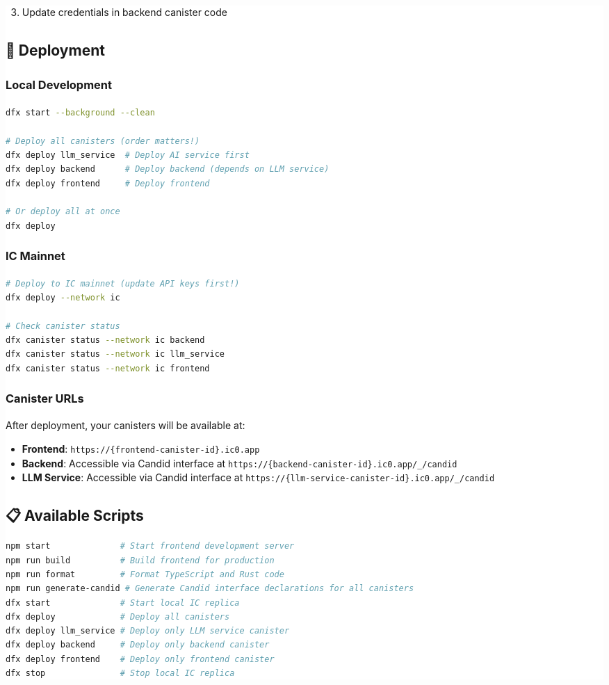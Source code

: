 3. Update credentials in backend canister code

## 🚀 Deployment

### Local Development

```bash
dfx start --background --clean

# Deploy all canisters (order matters!)
dfx deploy llm_service  # Deploy AI service first
dfx deploy backend      # Deploy backend (depends on LLM service)
dfx deploy frontend     # Deploy frontend

# Or deploy all at once
dfx deploy
```

### IC Mainnet

```bash
# Deploy to IC mainnet (update API keys first!)
dfx deploy --network ic

# Check canister status
dfx canister status --network ic backend
dfx canister status --network ic llm_service  
dfx canister status --network ic frontend
```

### Canister URLs

After deployment, your canisters will be available at:

- **Frontend**: `https://{frontend-canister-id}.ic0.app`
- **Backend**: Accessible via Candid interface at `https://{backend-canister-id}.ic0.app/_/candid`
- **LLM Service**: Accessible via Candid interface at `https://{llm-service-canister-id}.ic0.app/_/candid`

## 📋 Available Scripts

```bash
npm start              # Start frontend development server
npm run build          # Build frontend for production
npm run format         # Format TypeScript and Rust code
npm run generate-candid # Generate Candid interface declarations for all canisters
dfx start              # Start local IC replica
dfx deploy             # Deploy all canisters
dfx deploy llm_service # Deploy only LLM service canister
dfx deploy backend     # Deploy only backend canister  
dfx deploy frontend    # Deploy only frontend canister
dfx stop               # Stop local IC replica
```
